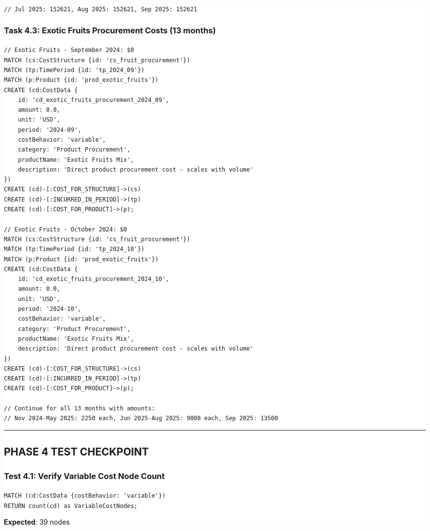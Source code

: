 ```cypher
// Jul 2025: 152621, Aug 2025: 152621, Sep 2025: 152621
```

### Task 4.3: Exotic Fruits Procurement Costs (13 months)
```cypher
// Exotic Fruits - September 2024: $0
MATCH (cs:CostStructure {id: 'cs_fruit_procurement'})
MATCH (tp:TimePeriod {id: 'tp_2024_09'})
MATCH (p:Product {id: 'prod_exotic_fruits'})
CREATE (cd:CostData {
    id: 'cd_exotic_fruits_procurement_2024_09',
    amount: 0.0,
    unit: 'USD',
    period: '2024-09',
    costBehavior: 'variable',
    category: 'Product Procurement',
    productName: 'Exotic Fruits Mix',
    description: 'Direct product procurement cost - scales with volume'
})
CREATE (cd)-[:COST_FOR_STRUCTURE]->(cs)
CREATE (cd)-[:INCURRED_IN_PERIOD]->(tp)
CREATE (cd)-[:COST_FOR_PRODUCT]->(p);

// Exotic Fruits - October 2024: $0
MATCH (cs:CostStructure {id: 'cs_fruit_procurement'})
MATCH (tp:TimePeriod {id: 'tp_2024_10'})
MATCH (p:Product {id: 'prod_exotic_fruits'})
CREATE (cd:CostData {
    id: 'cd_exotic_fruits_procurement_2024_10',
    amount: 0.0,
    unit: 'USD',
    period: '2024-10',
    costBehavior: 'variable',
    category: 'Product Procurement',
    productName: 'Exotic Fruits Mix',
    description: 'Direct product procurement cost - scales with volume'
})
CREATE (cd)-[:COST_FOR_STRUCTURE]->(cs)
CREATE (cd)-[:INCURRED_IN_PERIOD]->(tp)
CREATE (cd)-[:COST_FOR_PRODUCT]->(p);

// Continue for all 13 months with amounts:
// Nov 2024-May 2025: 2250 each, Jun 2025-Aug 2025: 9000 each, Sep 2025: 13500
```

---

## PHASE 4 TEST CHECKPOINT

### Test 4.1: Verify Variable Cost Node Count
```cypher
MATCH (cd:CostData {costBehavior: 'variable'})
RETURN count(cd) as VariableCostNodes;
```
**Expected**: 39 nodes
